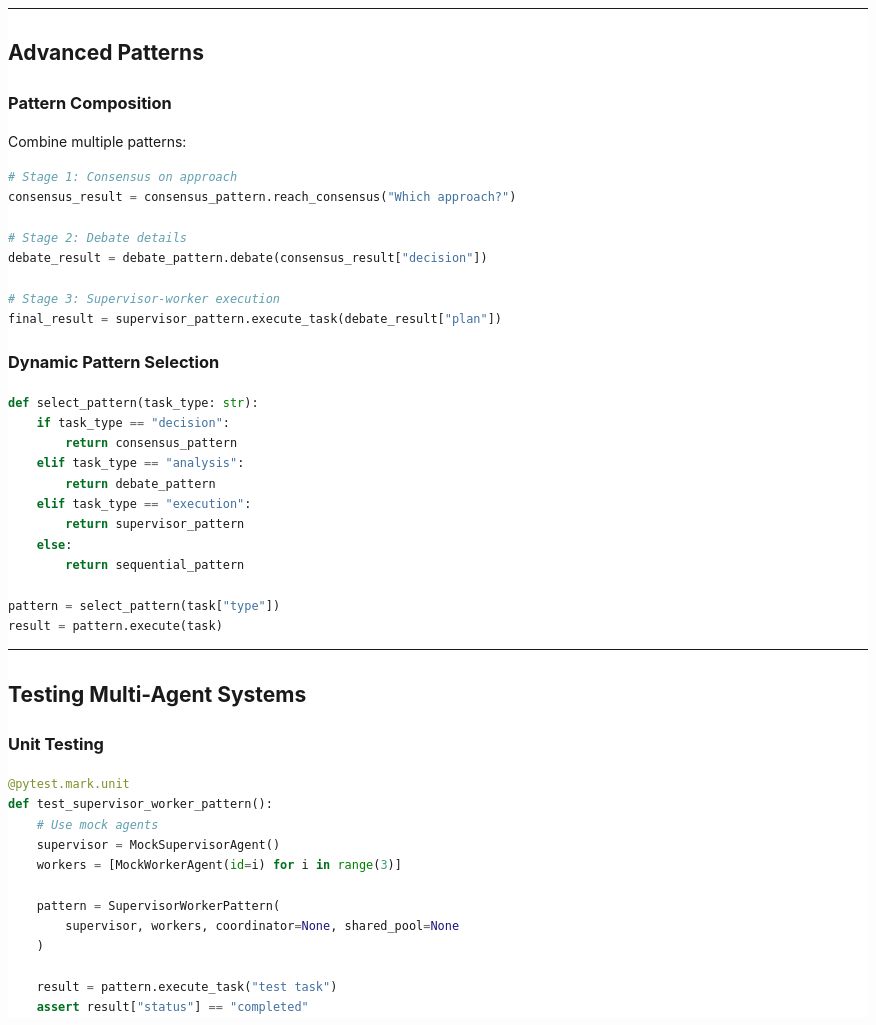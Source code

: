 
---

## Advanced Patterns

### Pattern Composition

Combine multiple patterns:

```python
# Stage 1: Consensus on approach
consensus_result = consensus_pattern.reach_consensus("Which approach?")

# Stage 2: Debate details
debate_result = debate_pattern.debate(consensus_result["decision"])

# Stage 3: Supervisor-worker execution
final_result = supervisor_pattern.execute_task(debate_result["plan"])
```

### Dynamic Pattern Selection

```python
def select_pattern(task_type: str):
    if task_type == "decision":
        return consensus_pattern
    elif task_type == "analysis":
        return debate_pattern
    elif task_type == "execution":
        return supervisor_pattern
    else:
        return sequential_pattern

pattern = select_pattern(task["type"])
result = pattern.execute(task)
```

---

## Testing Multi-Agent Systems

### Unit Testing

```python
@pytest.mark.unit
def test_supervisor_worker_pattern():
    # Use mock agents
    supervisor = MockSupervisorAgent()
    workers = [MockWorkerAgent(id=i) for i in range(3)]

    pattern = SupervisorWorkerPattern(
        supervisor, workers, coordinator=None, shared_pool=None
    )

    result = pattern.execute_task("test task")
    assert result["status"] == "completed"
```
